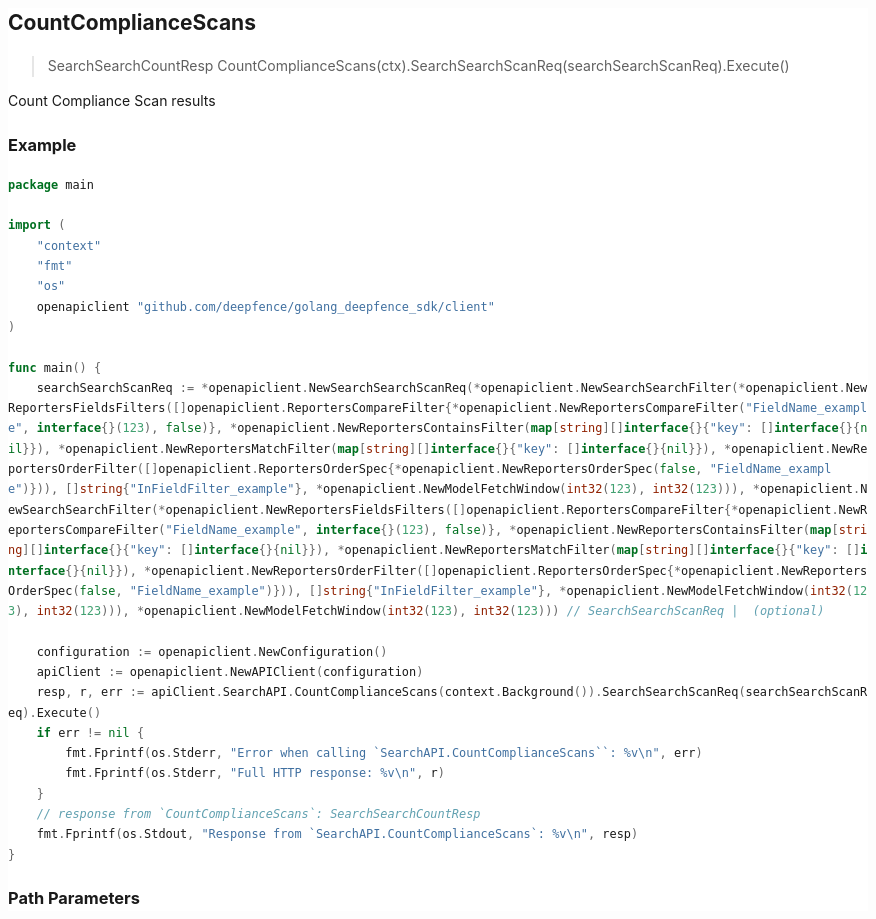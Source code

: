 ## CountComplianceScans

> SearchSearchCountResp CountComplianceScans(ctx).SearchSearchScanReq(searchSearchScanReq).Execute()

Count Compliance Scan results



### Example

```go
package main

import (
    "context"
    "fmt"
    "os"
    openapiclient "github.com/deepfence/golang_deepfence_sdk/client"
)

func main() {
    searchSearchScanReq := *openapiclient.NewSearchSearchScanReq(*openapiclient.NewSearchSearchFilter(*openapiclient.NewReportersFieldsFilters([]openapiclient.ReportersCompareFilter{*openapiclient.NewReportersCompareFilter("FieldName_example", interface{}(123), false)}, *openapiclient.NewReportersContainsFilter(map[string][]interface{}{"key": []interface{}{nil}}), *openapiclient.NewReportersMatchFilter(map[string][]interface{}{"key": []interface{}{nil}}), *openapiclient.NewReportersOrderFilter([]openapiclient.ReportersOrderSpec{*openapiclient.NewReportersOrderSpec(false, "FieldName_example")})), []string{"InFieldFilter_example"}, *openapiclient.NewModelFetchWindow(int32(123), int32(123))), *openapiclient.NewSearchSearchFilter(*openapiclient.NewReportersFieldsFilters([]openapiclient.ReportersCompareFilter{*openapiclient.NewReportersCompareFilter("FieldName_example", interface{}(123), false)}, *openapiclient.NewReportersContainsFilter(map[string][]interface{}{"key": []interface{}{nil}}), *openapiclient.NewReportersMatchFilter(map[string][]interface{}{"key": []interface{}{nil}}), *openapiclient.NewReportersOrderFilter([]openapiclient.ReportersOrderSpec{*openapiclient.NewReportersOrderSpec(false, "FieldName_example")})), []string{"InFieldFilter_example"}, *openapiclient.NewModelFetchWindow(int32(123), int32(123))), *openapiclient.NewModelFetchWindow(int32(123), int32(123))) // SearchSearchScanReq |  (optional)

    configuration := openapiclient.NewConfiguration()
    apiClient := openapiclient.NewAPIClient(configuration)
    resp, r, err := apiClient.SearchAPI.CountComplianceScans(context.Background()).SearchSearchScanReq(searchSearchScanReq).Execute()
    if err != nil {
        fmt.Fprintf(os.Stderr, "Error when calling `SearchAPI.CountComplianceScans``: %v\n", err)
        fmt.Fprintf(os.Stderr, "Full HTTP response: %v\n", r)
    }
    // response from `CountComplianceScans`: SearchSearchCountResp
    fmt.Fprintf(os.Stdout, "Response from `SearchAPI.CountComplianceScans`: %v\n", resp)
}
```

### Path Parameters
